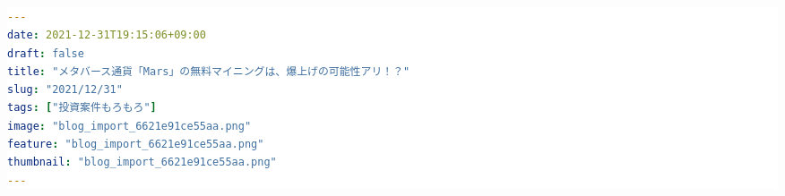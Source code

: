 ```yaml
---
date: 2021-12-31T19:15:06+09:00
draft: false
title: "メタバース通貨「Mars」の無料マイニングは、爆上げの可能性アリ！？"
slug: "2021/12/31"
tags: ["投資案件もろもろ"]
image: "blog_import_6621e91ce55aa.png"
feature: "blog_import_6621e91ce55aa.png"
thumbnail: "blog_import_6621e91ce55aa.png"
---
```

